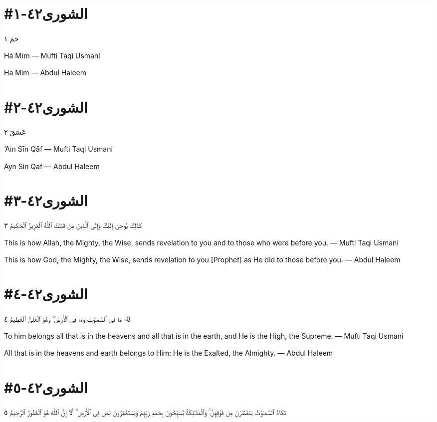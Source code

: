 
# #الشورى٤٢-١
حمٓ ١

Hā Mīm
— Mufti Taqi Usmani


Ha Mim
— Abdul Haleem



# #الشورى٤٢-٢
عٓسٓقٓ ٢

‘Ain Sīn Qāf
— Mufti Taqi Usmani


Ayn Sin Qaf
— Abdul Haleem



# #الشورى٤٢-٣
كَذَٰلِكَ يُوحِىٓ إِلَيْكَ وَإِلَى ٱلَّذِينَ مِن قَبْلِكَ ٱللَّهُ ٱلْعَزِيزُ ٱلْحَكِيمُ ٣

This is how Allah, the Mighty, the Wise, sends revelation to you and to those who were before you.
— Mufti Taqi Usmani


This is how God, the Mighty, the Wise, sends revelation to you [Prophet] as He did to those before you.
— Abdul Haleem



# #الشورى٤٢-٤
لَهُۥ مَا فِى ٱلسَّمَـٰوَٰتِ وَمَا فِى ٱلْأَرْضِ ۖ وَهُوَ ٱلْعَلِىُّ ٱلْعَظِيمُ ٤

To him belongs all that is in the heavens and all that is in the earth, and He is the High, the Supreme.
— Mufti Taqi Usmani


All that is in the heavens and earth belongs to Him: He is the Exalted, the Almighty.
— Abdul Haleem



# #الشورى٤٢-٥
تَكَادُ ٱلسَّمَـٰوَٰتُ يَتَفَطَّرْنَ مِن فَوْقِهِنَّ ۚ وَٱلْمَلَـٰٓئِكَةُ يُسَبِّحُونَ بِحَمْدِ رَبِّهِمْ وَيَسْتَغْفِرُونَ لِمَن فِى ٱلْأَرْضِ ۗ أَلَآ إِنَّ ٱللَّهَ هُوَ ٱلْغَفُورُ ٱلرَّحِيمُ ٥
